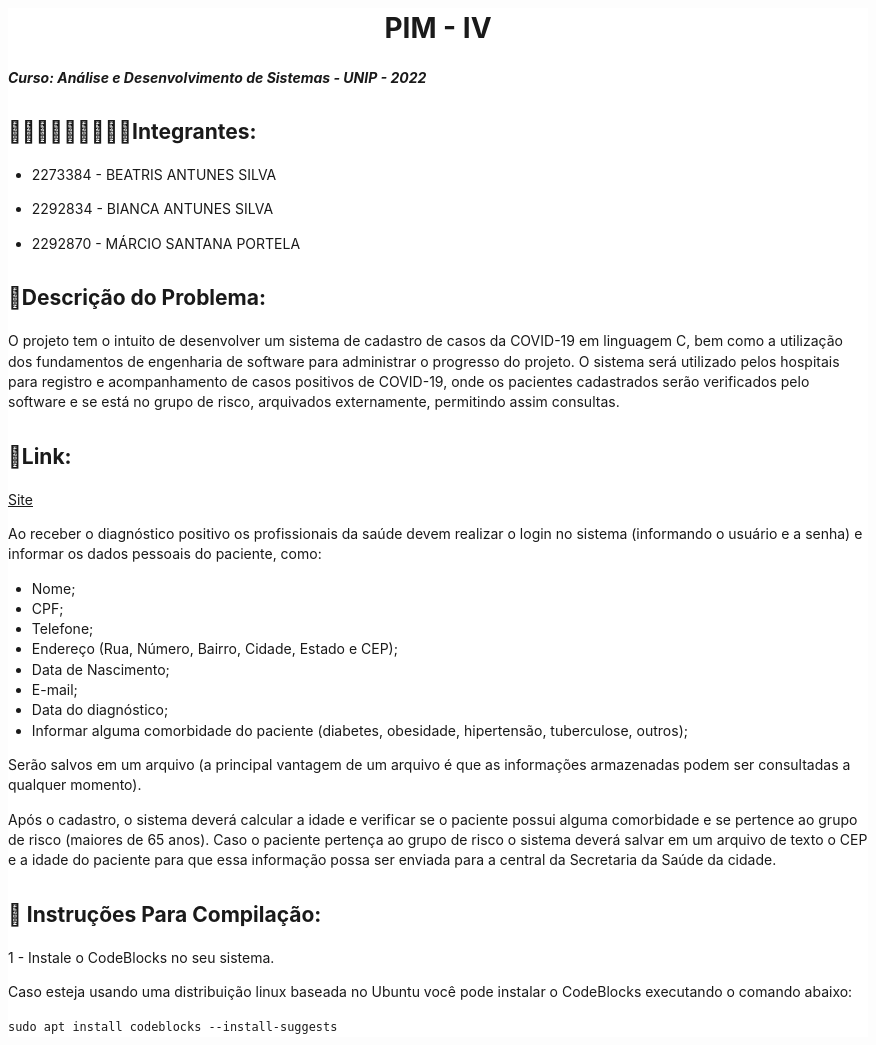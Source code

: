 <h1 align = center> PIM - IV </h1>

***Curso: Análise e Desenvolvimento de Sistemas - UNIP - 2022***

## 👩🏻‍💻👩🏻‍💻👨🏻‍💻Integrantes:

- 2273384 - BEATRIS ANTUNES SILVA 

- 2292834 - BIANCA ANTUNES SILVA 

- 2292870 - MÁRCIO SANTANA PORTELA

## 📑Descrição do Problema:

O projeto tem o intuito de desenvolver um sistema de cadastro de casos da COVID-19 em linguagem C, bem como a utilização dos fundamentos de engenharia de software para  administrar o progresso do projeto.
O sistema será utilizado pelos hospitais para registro e acompanhamento de casos positivos de COVID-19, onde os pacientes cadastrados serão verificados pelo software e se está no grupo de risco, arquivados externamente, permitindo assim consultas. 


## 🔗Link:
[Site ](http://www.codeblocks.org/)

Ao receber o diagnóstico positivo os profissionais da saúde devem realizar o login no sistema (informando o usuário e a senha) e
informar os dados pessoais do paciente, como:
- Nome;
- CPF;
- Telefone;
- Endereço (Rua, Número, Bairro, Cidade, Estado e CEP);
- Data de Nascimento;
- E-mail;
- Data do diagnóstico;
- Informar alguma comorbidade do paciente (diabetes, obesidade, hipertensão, tuberculose, outros);

Serão salvos em um arquivo (a principal vantagem de um arquivo é que as informações
armazenadas podem ser consultadas a qualquer momento).

Após o cadastro, o sistema deverá calcular a idade e verificar se o paciente possui
alguma comorbidade e se pertence ao grupo de risco (maiores de 65 anos). Caso o paciente
pertença ao grupo de risco o sistema deverá salvar em um arquivo de texto o CEP e a idade
do paciente para que essa informação possa ser enviada para a central da Secretaria da
Saúde da cidade.

## 📝  Instruções Para Compilação:

 1 - Instale o CodeBlocks no seu sistema.

 Caso esteja usando uma distribuição linux baseada no Ubuntu você pode instalar o CodeBlocks executando o comando abaixo:
 ```
sudo apt install codeblocks --install-suggests
 ```

